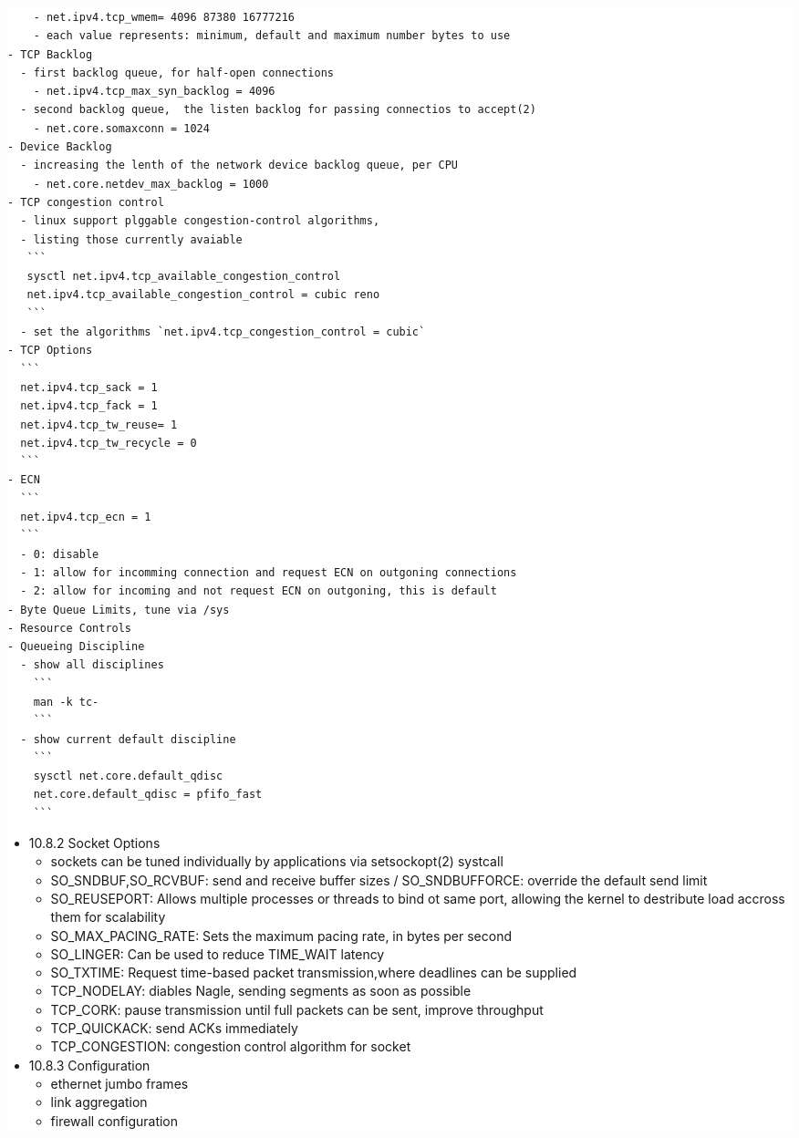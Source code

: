        - net.ipv4.tcp_wmem= 4096 87380 16777216
        - each value represents: minimum, default and maximum number bytes to use
    - TCP Backlog
      - first backlog queue, for half-open connections
        - net.ipv4.tcp_max_syn_backlog = 4096
      - second backlog queue,  the listen backlog for passing connectios to accept(2)
        - net.core.somaxconn = 1024
    - Device Backlog
      - increasing the lenth of the network device backlog queue, per CPU
        - net.core.netdev_max_backlog = 1000
    - TCP congestion control
      - linux support plggable congestion-control algorithms,
      - listing those currently avaiable
       ```
       sysctl net.ipv4.tcp_available_congestion_control
       net.ipv4.tcp_available_congestion_control = cubic reno
       ```
      - set the algorithms `net.ipv4.tcp_congestion_control = cubic`
    - TCP Options
      ```
      net.ipv4.tcp_sack = 1
      net.ipv4.tcp_fack = 1
      net.ipv4.tcp_tw_reuse= 1
      net.ipv4.tcp_tw_recycle = 0
      ```
    - ECN
      ```
      net.ipv4.tcp_ecn = 1
      ```
      - 0: disable
      - 1: allow for incomming connection and request ECN on outgoning connections
      - 2: allow for incoming and not request ECN on outgoning, this is default
    - Byte Queue Limits, tune via /sys
    - Resource Controls
    - Queueing Discipline
      - show all disciplines
        ```
        man -k tc-
        ```
      - show current default discipline
        ```
        sysctl net.core.default_qdisc
        net.core.default_qdisc = pfifo_fast
        ``` 
  - 10.8.2 Socket Options
    - sockets can be tuned individually by applications via setsockopt(2) systcall
    - SO_SNDBUF,SO_RCVBUF: send and receive buffer sizes / SO_SNDBUFFORCE: override the default send limit
    - SO_REUSEPORT: Allows multiple processes or threads to bind ot same port, allowing the kernel to destribute load accross them for scalability
    - SO_MAX_PACING_RATE: Sets the maximum pacing rate, in bytes per second
    - SO_LINGER: Can be used to reduce TIME_WAIT  latency
    - SO_TXTIME: Request time-based packet transmission,where deadlines can be supplied
    - TCP_NODELAY: diables Nagle, sending segments as soon as possible 
    - TCP_CORK: pause transmission until full packets can be sent, improve throughput
    - TCP_QUICKACK:  send ACKs immediately 
    - TCP_CONGESTION: congestion control algorithm for socket
  - 10.8.3 Configuration
    - ethernet jumbo frames
    - link aggregation
    - firewall configuration